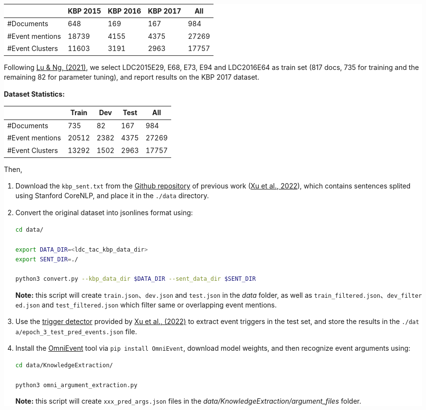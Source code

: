 |                 | KBP 2015 | KBP 2016 | KBP 2017 | All   |
| --------------- | -------- | -------- | -------- | ----- |
| #Documents      | 648      | 169      | 167      | 984   |
| #Event mentions | 18739    | 4155     | 4375     | 27269 |
| #Event Clusters | 11603    | 3191     | 2963     | 17757 |

Following [Lu & Ng, (2021)](https://aclanthology.org/2021.emnlp-main.103/), we select LDC2015E29, E68, E73, E94 and LDC2016E64 as train set (817 docs, 735 for training and the remaining 82 for parameter tuning), and report results on the KBP 2017 dataset.

**Dataset Statistics:**

|                 | Train | Dev  | Test | All   |
| --------------- | ----- | ---- | ---- | ----- |
| #Documents      | 735   | 82   | 167  | 984   |
| #Event mentions | 20512 | 2382 | 4375 | 27269 |
| #Event Clusters | 13292 | 1502 | 2963 | 17757 |

Then,

1. Download the `kbp_sent.txt` from the [Github repository](https://github.com/jsksxs360/event-coref-emnlp2022) of previous work ([Xu et al., 2022](https://aclanthology.org/2022.emnlp-main.454/)), which contains sentences splited using Stanford CoreNLP, and place it in the `./data` directory.

2. Convert the original dataset into jsonlines format using:

   ```bash
   cd data/
   
   export DATA_DIR=<ldc_tac_kbp_data_dir>
   export SENT_DIR=./
   
   python3 convert.py --kbp_data_dir $DATA_DIR --sent_data_dir $SENT_DIR
   ```

   **Note:** this script will create `train.json`、`dev.json` and `test.json` in the *data* folder, as well as `train_filtered.json`、`dev_filtered.json` and `test_filtered.json` which filter same or overlapping event mentions.

3. Use the [trigger detector](https://github.com/jsksxs360/event-coref-emnlp2022#download-final-model) provided by [Xu et al., (2022)](https://aclanthology.org/2022.emnlp-main.454/) to extract event triggers in the test set, and store the results in the `./data/epoch_3_test_pred_events.json` file.

4. Install the [OmniEvent](https://github.com/THU-KEG/OmniEvent) tool via `pip install OmniEvent`, download model weights, and then recognize event arguments using:

   ```bash
   cd data/KnowledgeExtraction/
   
   python3 omni_argument_extraction.py
   ```

   **Note:** this script will create `xxx_pred_args.json` files in the *data/KnowledgeExtraction/argument_files* folder.
